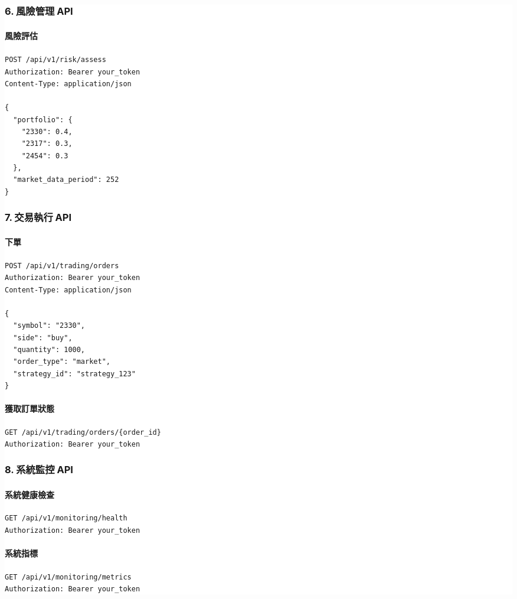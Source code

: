 ### 6. 風險管理 API

#### 風險評估
```http
POST /api/v1/risk/assess
Authorization: Bearer your_token
Content-Type: application/json

{
  "portfolio": {
    "2330": 0.4,
    "2317": 0.3,
    "2454": 0.3
  },
  "market_data_period": 252
}
```

### 7. 交易執行 API

#### 下單
```http
POST /api/v1/trading/orders
Authorization: Bearer your_token
Content-Type: application/json

{
  "symbol": "2330",
  "side": "buy",
  "quantity": 1000,
  "order_type": "market",
  "strategy_id": "strategy_123"
}
```

#### 獲取訂單狀態
```http
GET /api/v1/trading/orders/{order_id}
Authorization: Bearer your_token
```

### 8. 系統監控 API

#### 系統健康檢查
```http
GET /api/v1/monitoring/health
Authorization: Bearer your_token
```

#### 系統指標
```http
GET /api/v1/monitoring/metrics
Authorization: Bearer your_token
```
